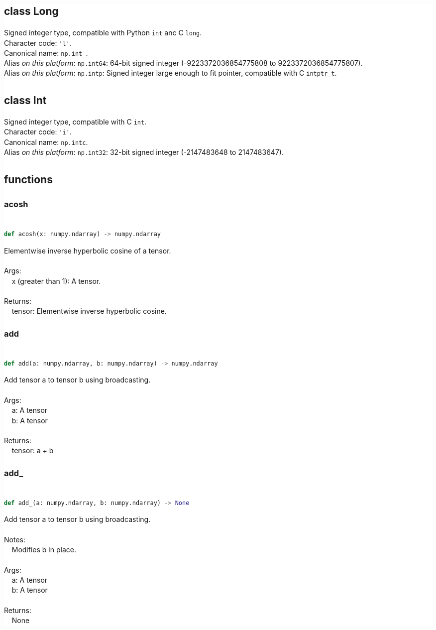 
## class Long
Signed integer type, compatible with Python `int` anc C ``long``.<br />Character code: ``'l'``.<br />Canonical name: ``np.int_``.<br />Alias *on this platform*: ``np.int64``: 64-bit signed integer (-9223372036854775808 to 9223372036854775807).<br />Alias *on this platform*: ``np.intp``: Signed integer large enough to fit pointer, compatible with C ``intptr_t``.


## class Int
Signed integer type, compatible with C ``int``.<br />Character code: ``'i'``.<br />Canonical name: ``np.intc``.<br />Alias *on this platform*: ``np.int32``: 32-bit signed integer (-2147483648 to 2147483647).


## functions

### acosh
```py

def acosh(x: numpy.ndarray) -> numpy.ndarray

```



Elementwise inverse hyperbolic cosine of a tensor.<br /><br />Args:<br />&nbsp;&nbsp;&nbsp;&nbsp;x (greater than 1): A tensor.<br /><br />Returns:<br />&nbsp;&nbsp;&nbsp;&nbsp;tensor: Elementwise inverse hyperbolic cosine.


### add
```py

def add(a: numpy.ndarray, b: numpy.ndarray) -> numpy.ndarray

```



Add tensor a to tensor b using broadcasting.<br /><br />Args:<br />&nbsp;&nbsp;&nbsp;&nbsp;a: A tensor<br />&nbsp;&nbsp;&nbsp;&nbsp;b: A tensor<br /><br />Returns:<br />&nbsp;&nbsp;&nbsp;&nbsp;tensor: a + b


### add\_
```py

def add_(a: numpy.ndarray, b: numpy.ndarray) -> None

```



Add tensor a to tensor b using broadcasting.<br /><br />Notes:<br />&nbsp;&nbsp;&nbsp;&nbsp;Modifies b in place.<br /><br />Args:<br />&nbsp;&nbsp;&nbsp;&nbsp;a: A tensor<br />&nbsp;&nbsp;&nbsp;&nbsp;b: A tensor<br /><br />Returns:<br />&nbsp;&nbsp;&nbsp;&nbsp;None
